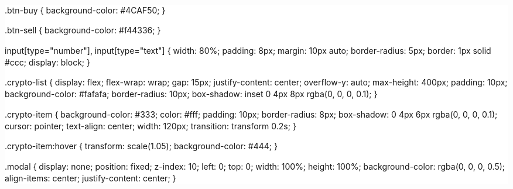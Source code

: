   .btn-buy {
    background-color: #4CAF50;
  }

  .btn-sell {
    background-color: #f44336;
  }

  input[type="number"],
  input[type="text"] {
    width: 80%;
    padding: 8px;
    margin: 10px auto;
    border-radius: 5px;
    border: 1px solid #ccc;
    display: block;
  }

  .crypto-list {
    display: flex;
    flex-wrap: wrap;
    gap: 15px;
    justify-content: center;
    overflow-y: auto;
    max-height: 400px;
    padding: 10px;
    background-color: #fafafa;
    border-radius: 10px;
    box-shadow: inset 0 4px 8px rgba(0, 0, 0, 0.1);
  }

  .crypto-item {
    background-color: #333;
    color: #fff;
    padding: 10px;
    border-radius: 8px;
    box-shadow: 0 4px 6px rgba(0, 0, 0, 0.1);
    cursor: pointer;
    text-align: center;
    width: 120px;
    transition: transform 0.2s;
  }

  .crypto-item:hover {
    transform: scale(1.05);
    background-color: #444;
  }

  .modal {
    display: none;
    position: fixed;
    z-index: 10;
    left: 0;
    top: 0;
    width: 100%;
    height: 100%;
    background-color: rgba(0, 0, 0, 0.5);
    align-items: center;
    justify-content: center;
  }
